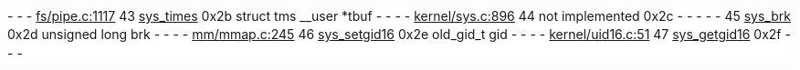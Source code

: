<td>-</td>
<td>-</td>
<td>-</td>
<td><a href="http://lxr.free-electrons.com/source/fs/pipe.c?v=2.6.35#L1117" target="_blank" rel="external">fs/pipe.c:1117</a></td>
</tr>
<tr>
<td>43</td>
<td><a href="http://www.kernel.org/doc/man-pages/online/pages/man2/times.2.html" target="_blank" rel="external">sys_times</a></td>
<td>0x2b</td>
<td>struct tms __user *tbuf</td>
<td>-</td>
<td>-</td>
<td>-</td>
<td>-</td>
<td><a href="http://lxr.free-electrons.com/source/kernel/sys.c?v=2.6.35#L896" target="_blank" rel="external">kernel/sys.c:896</a></td>
</tr>
<tr>
<td>44</td>
<td>not implemented</td>
<td>0x2c</td>
<td>-</td>
<td>-</td>
<td>-</td>
<td>-</td>
<td>-</td>
<td></td>
</tr>
<tr>
<td>45</td>
<td><a href="http://www.kernel.org/doc/man-pages/online/pages/man2/brk.2.html" target="_blank" rel="external">sys_brk</a></td>
<td>0x2d</td>
<td>unsigned long brk</td>
<td>-</td>
<td>-</td>
<td>-</td>
<td>-</td>
<td><a href="http://lxr.free-electrons.com/source/mm/mmap.c?v=2.6.35#L245" target="_blank" rel="external">mm/mmap.c:245</a></td>
</tr>
<tr>
<td>46</td>
<td><a href="http://www.kernel.org/doc/man-pages/online/pages/man2/setgid16.2.html" target="_blank" rel="external">sys_setgid16</a></td>
<td>0x2e</td>
<td>old_gid_t gid</td>
<td>-</td>
<td>-</td>
<td>-</td>
<td>-</td>
<td><a href="http://lxr.free-electrons.com/source/kernel/uid16.c?v=2.6.35#L51" target="_blank" rel="external">kernel/uid16.c:51</a></td>
</tr>
<tr>
<td>47</td>
<td><a href="http://www.kernel.org/doc/man-pages/online/pages/man2/getgid16.2.html" target="_blank" rel="external">sys_getgid16</a></td>
<td>0x2f</td>
<td>-</td>
<td>-</td>
<td>-</td>